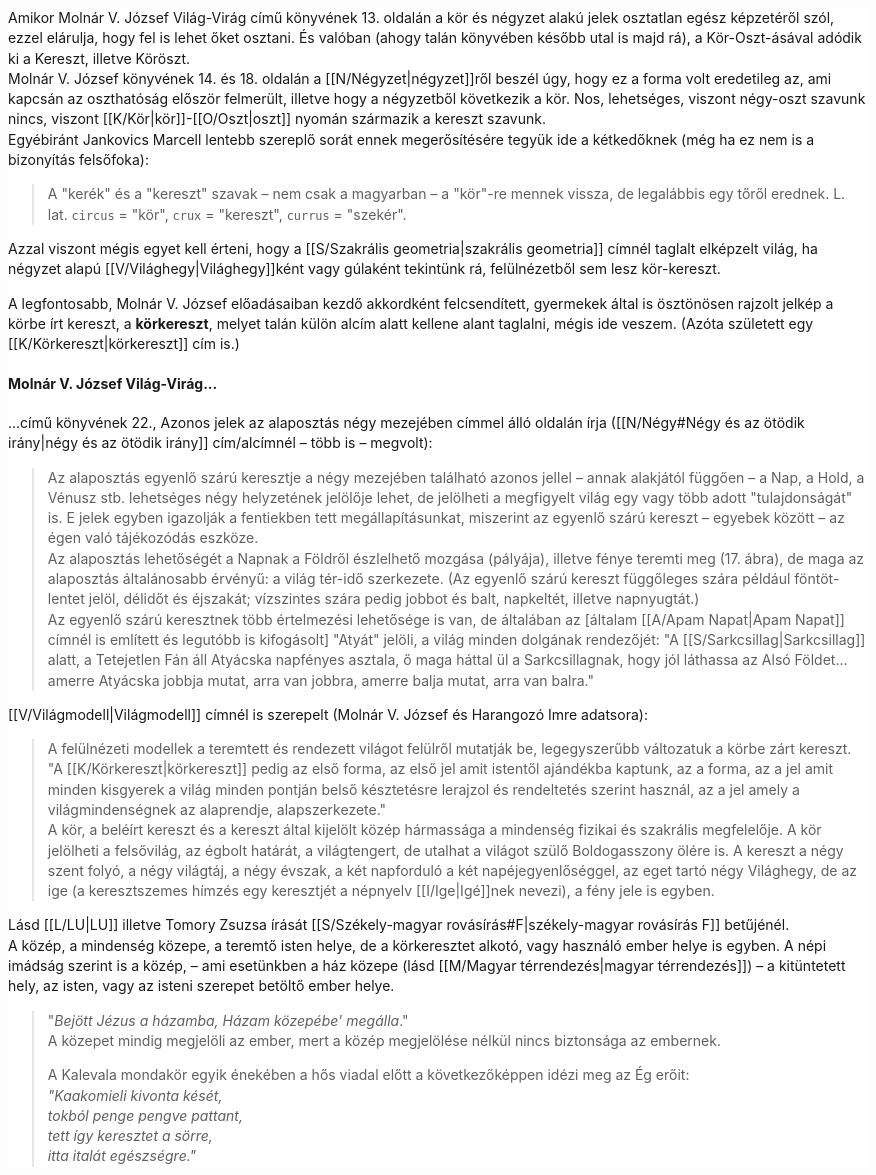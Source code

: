 Amikor Molnár V. József Világ-Virág című könyvének 13. oldalán a kör és négyzet alakú jelek osztatlan egész képzetéről szól, ezzel elárulja, hogy fel is lehet őket osztani. És valóban (ahogy talán könyvében később utal is majd rá), a Kör-Oszt-ásával adódik ki a Kereszt, illetve Köröszt.  
Molnár V. József könyvének 14. és 18. oldalán a [[N/Négyzet\|négyzet]]ről beszél úgy, hogy ez a forma volt eredetileg az, ami kapcsán az oszthatóság először felmerült, illetve hogy a négyzetből következik a kör. Nos, lehetséges, viszont négy-oszt szavunk nincs, viszont [[K/Kör\|kör]]-[[O/Oszt\|oszt]] nyomán származik a kereszt szavunk.  
Egyébiránt Jankovics Marcell lentebb szereplő sorát ennek megerősítésére tegyük ide a kétkedőknek (még ha ez nem is a bizonyítás felsőfoka):  
> A "kerék" és a "kereszt" szavak – nem csak a magyarban – a "kör"-re mennek vissza, de legalábbis egy tőről erednek. L. lat. `circus` = "kör", `crux` = "kereszt", `currus` = "szekér".  

Azzal viszont mégis egyet kell érteni, hogy a [[S/Szakrális geometria\|szakrális geometria]] címnél taglalt elképzelt világ, ha négyzet alapú [[V/Világhegy\|Világhegy]]ként vagy gúlaként tekintünk rá, felülnézetből sem lesz kör-kereszt.  

A legfontosabb, Molnár V. József előadásaiban kezdő akkordként felcsendített, gyermekek által is ösztönösen rajzolt jelkép a körbe írt kereszt, a **körkereszt**, melyet talán külön alcím alatt kellene alant taglalni, mégis ide veszem. (Azóta született egy [[K/Körkereszt\|körkereszt]] cím is.)  

#### Molnár V. József Világ-Virág...

...című könyvének 22., Azonos jelek az alaposztás négy mezejében címmel álló oldalán írja ([[N/Négy#Négy és az ötödik irány\|négy és az ötödik irány]] cím/alcímnél – több is – megvolt):  
> Az alaposztás egyenlő szárú keresztje a négy mezejében található azonos jellel – annak alakjától függően – a Nap, a Hold, a Vénusz stb. lehetséges négy helyzetének jelölője lehet, de jelölheti a megfigyelt világ egy vagy több adott "tulajdonságát" is. E jelek egyben igazolják a fentiekben tett megállapításunkat, miszerint az egyenlő szárú kereszt – egyebek között – az égen való tájékozódás eszköze.  
> Az alaposztás lehetőségét a Napnak a Földről észlelhető mozgása (pályája), illetve fénye teremti meg (17. ábra), de maga az alaposztás általánosabb érvényű: a világ tér-idő szerkezete. (Az egyenlő szárú kereszt függőleges szára például föntöt-lentet jelöl, délidőt és éjszakát; vízszintes szára pedig jobbot és balt, napkeltét, illetve napnyugtát.)  
> Az egyenlő szárú keresztnek több értelmezési lehetősége is van, de általában az \[általam [[A/Apam Napat\|Apam Napat]] címnél is említett és legutóbb is kifogásolt\] "Atyát" jelöli, a világ minden dolgának rendezőjét: "A [[S/Sarkcsillag\|Sarkcsillag]] alatt, a Tetejetlen Fán áll Atyácska napfényes asztala, ő maga háttal ül a Sarkcsillagnak, hogy jól láthassa az Alsó Földet... amerre Atyácska jobbja mutat, arra van jobbra, amerre balja mutat, arra van balra."  

[[V/Világmodell\|Világmodell]] címnél is szerepelt (Molnár V. József és Harangozó Imre adatsora):  
> A felülnézeti modellek a teremtett és rendezett világot felülről mutatják be, legegyszerűbb változatuk a körbe zárt kereszt. "A [[K/Körkereszt\|körkereszt]] pedig az első forma, az első jel amit istentől ajándékba kaptunk, az a forma, az a jel amit minden kisgyerek a világ minden pontján belső késztetésre lerajzol és rendeltetés szerint használ, az a jel amely a világmindenségnek az alaprendje, alapszerkezete."  
> A kör, a beléírt kereszt és a kereszt által kijelölt közép hármassága a mindenség fizikai és szakrális megfelelője. A kör jelölheti a felsővilág, az égbolt határát, a világtengert, de utalhat a világot szülő Boldogasszony ölére is. A kereszt a négy szent folyó, a négy világtáj, a négy évszak, a két napforduló a két napéjegyenlőséggel, az eget tartó négy Világhegy, de az ige (a keresztszemes hímzés egy keresztjét a népnyelv [[I/Ige\|Igé]]nek nevezi), a fény jele is egyben.  

Lásd [[L/LU\|LU]] illetve Tomory Zsuzsa írását [[S/Székely-magyar rovásírás#F\|székely-magyar rovásírás F]] betűjénél.  
 A közép, a mindenség közepe, a teremtő isten helye, de a körkeresztet alkotó, vagy használó ember helye is egyben. A népi imádság szerint is a közép, – ami esetünkben a ház közepe (lásd [[M/Magyar térrendezés\|magyar térrendezés]]) – a kitüntetett hely, az isten, vagy az isteni szerepet betöltő ember helye.  
> "*Bejött Jézus a házamba, Házam közepébe' megálla*."  
> A közepet mindig megjelöli az ember, mert a közép megjelölése nélkül nincs biztonsága az embernek.  
>
> A Kalevala mondakör egyik énekében a hős viadal előtt a következőképpen idézi meg az Ég erőit:  
> *"Kaakomieli kivonta kését,  
> tokból penge pengve pattant,  
> tett így keresztet a sörre,  
> itta italát egészségre."*  